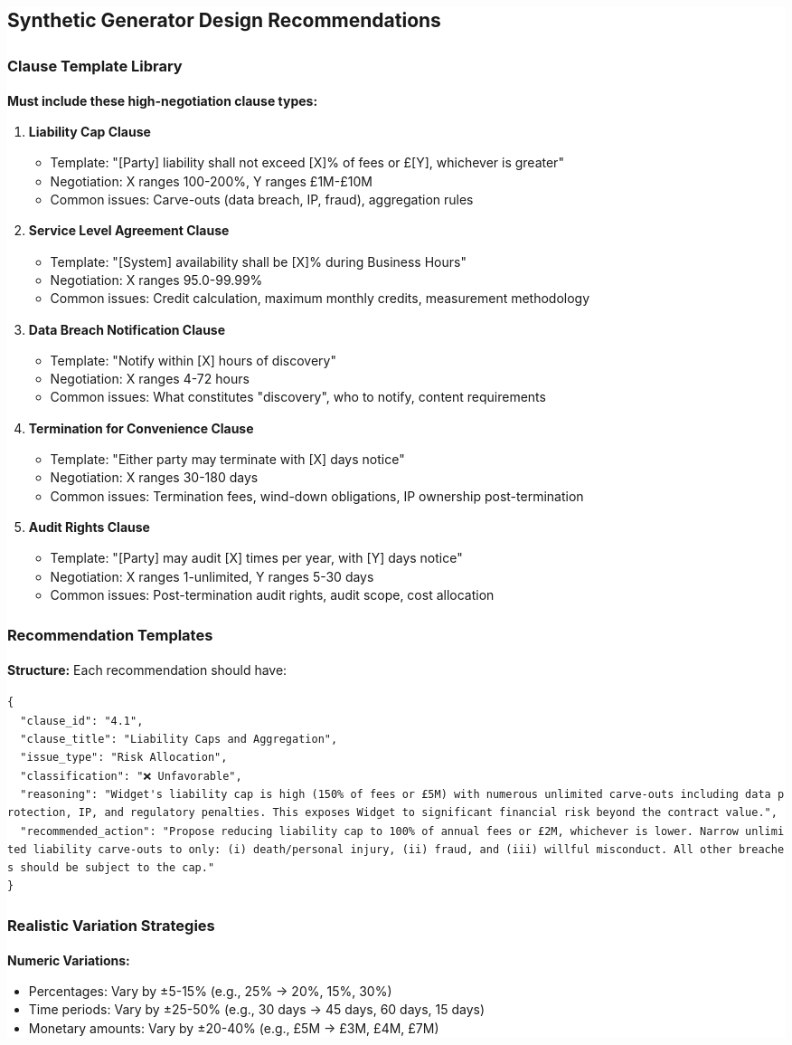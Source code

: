 ## Synthetic Generator Design Recommendations

### Clause Template Library

**Must include these high-negotiation clause types:**

1. **Liability Cap Clause**
   - Template: "[Party] liability shall not exceed [X]% of fees or £[Y], whichever is greater"
   - Negotiation: X ranges 100-200%, Y ranges £1M-£10M
   - Common issues: Carve-outs (data breach, IP, fraud), aggregation rules

2. **Service Level Agreement Clause**
   - Template: "[System] availability shall be [X]% during Business Hours"
   - Negotiation: X ranges 95.0-99.99%
   - Common issues: Credit calculation, maximum monthly credits, measurement methodology

3. **Data Breach Notification Clause**
   - Template: "Notify within [X] hours of discovery"
   - Negotiation: X ranges 4-72 hours
   - Common issues: What constitutes "discovery", who to notify, content requirements

4. **Termination for Convenience Clause**
   - Template: "Either party may terminate with [X] days notice"
   - Negotiation: X ranges 30-180 days
   - Common issues: Termination fees, wind-down obligations, IP ownership post-termination

5. **Audit Rights Clause**
   - Template: "[Party] may audit [X] times per year, with [Y] days notice"
   - Negotiation: X ranges 1-unlimited, Y ranges 5-30 days
   - Common issues: Post-termination audit rights, audit scope, cost allocation

### Recommendation Templates

**Structure:** Each recommendation should have:
```
{
  "clause_id": "4.1",
  "clause_title": "Liability Caps and Aggregation",
  "issue_type": "Risk Allocation",
  "classification": "❌ Unfavorable",
  "reasoning": "Widget's liability cap is high (150% of fees or £5M) with numerous unlimited carve-outs including data protection, IP, and regulatory penalties. This exposes Widget to significant financial risk beyond the contract value.",
  "recommended_action": "Propose reducing liability cap to 100% of annual fees or £2M, whichever is lower. Narrow unlimited liability carve-outs to only: (i) death/personal injury, (ii) fraud, and (iii) willful misconduct. All other breaches should be subject to the cap."
}
```

### Realistic Variation Strategies

**Numeric Variations:**
- Percentages: Vary by ±5-15% (e.g., 25% → 20%, 15%, 30%)
- Time periods: Vary by ±25-50% (e.g., 30 days → 45 days, 60 days, 15 days)
- Monetary amounts: Vary by ±20-40% (e.g., £5M → £3M, £4M, £7M)
